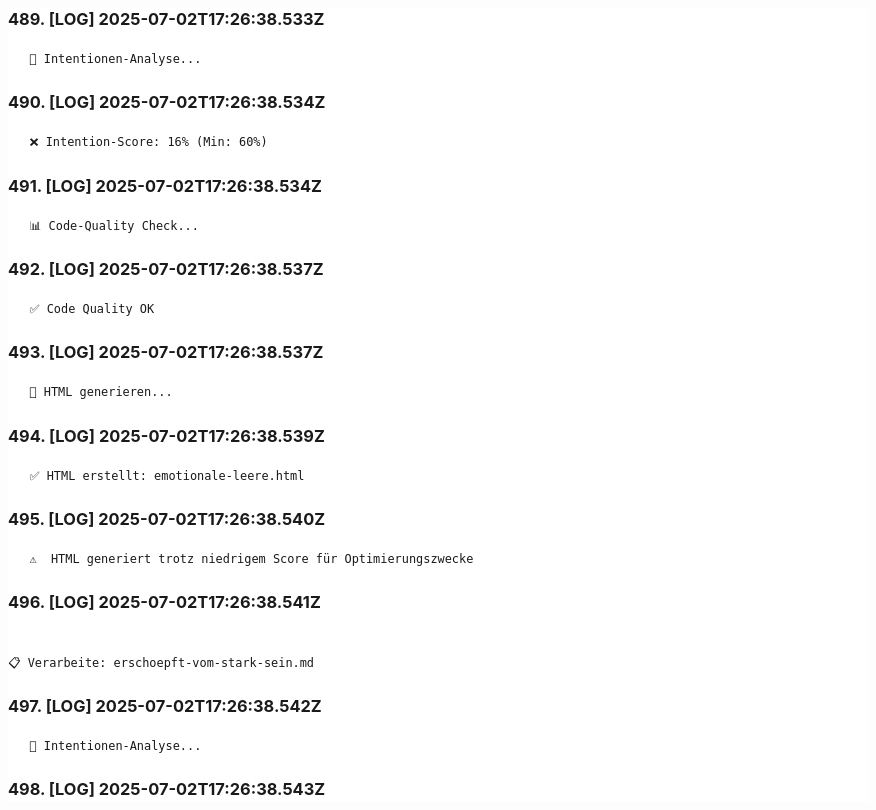 ### 489. [LOG] 2025-07-02T17:26:38.533Z

```
   🎯 Intentionen-Analyse...
```

### 490. [LOG] 2025-07-02T17:26:38.534Z

```
   ❌ Intention-Score: 16% (Min: 60%)
```

### 491. [LOG] 2025-07-02T17:26:38.534Z

```
   📊 Code-Quality Check...
```

### 492. [LOG] 2025-07-02T17:26:38.537Z

```
   ✅ Code Quality OK
```

### 493. [LOG] 2025-07-02T17:26:38.537Z

```
   🔨 HTML generieren...
```

### 494. [LOG] 2025-07-02T17:26:38.539Z

```
   ✅ HTML erstellt: emotionale-leere.html
```

### 495. [LOG] 2025-07-02T17:26:38.540Z

```
   ⚠️  HTML generiert trotz niedrigem Score für Optimierungszwecke
```

### 496. [LOG] 2025-07-02T17:26:38.541Z

```

📋 Verarbeite: erschoepft-vom-stark-sein.md
```

### 497. [LOG] 2025-07-02T17:26:38.542Z

```
   🎯 Intentionen-Analyse...
```

### 498. [LOG] 2025-07-02T17:26:38.543Z
